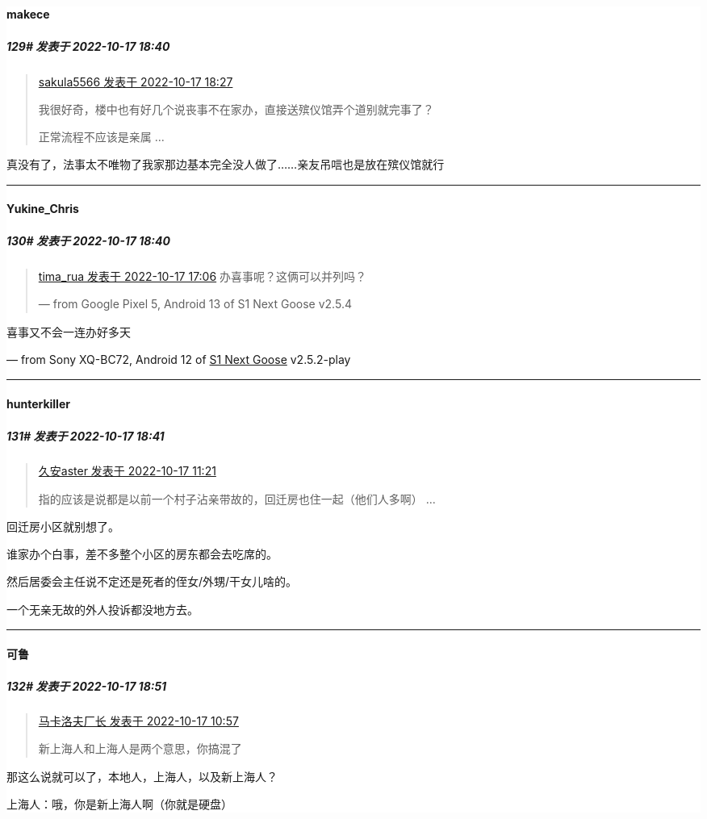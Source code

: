 ####  makece  
##### 129#       发表于 2022-10-17 18:40

<blockquote><a href="httphttps://bbs.saraba1st.com/2b/forum.php?mod=redirect&amp;goto=findpost&amp;pid=57959160&amp;ptid=2099952" target="_blank">sakula5566 发表于 2022-10-17 18:27</a>

我很好奇，楼中也有好几个说丧事不在家办，直接送殡仪馆弄个道别就完事了？

正常流程不应该是亲属 ...</blockquote>
真没有了，法事太不唯物了我家那边基本完全没人做了……亲友吊唁也是放在殡仪馆就行

*****

####  Yukine_Chris  
##### 130#       发表于 2022-10-17 18:40

<blockquote><a href="httphttps://bbs.saraba1st.com/2b/forum.php?mod=redirect&amp;goto=findpost&amp;pid=57957818&amp;ptid=2099952" target="_blank">tima_rua 发表于 2022-10-17 17:06</a>
办喜事呢？这俩可以并列吗？

— from Google Pixel 5, Android 13 of S1 Next Goose v2.5.4</blockquote>
喜事又不会一连办好多天

— from Sony XQ-BC72, Android 12 of [S1 Next Goose](https://pan.baidu.com/s/1mi43uRm) v2.5.2-play

*****

####  hunterkiller  
##### 131#       发表于 2022-10-17 18:41

<blockquote><a href="httphttps://bbs.saraba1st.com/2b/forum.php?mod=redirect&amp;goto=findpost&amp;pid=57951711&amp;ptid=2099952" target="_blank">久安aster 发表于 2022-10-17 11:21</a>

指的应该是说都是以前一个村子沾亲带故的，回迁房也住一起（他们人多啊） ...</blockquote>
回迁房小区就别想了。

谁家办个白事，差不多整个小区的房东都会去吃席的。

然后居委会主任说不定还是死者的侄女/外甥/干女儿啥的。

一个无亲无故的外人投诉都没地方去。



*****

####  可鲁  
##### 132#       发表于 2022-10-17 18:51

<blockquote><a href="httphttps://bbs.saraba1st.com/2b/forum.php?mod=redirect&amp;goto=findpost&amp;pid=57951109&amp;ptid=2099952" target="_blank">马卡洛夫厂长 发表于 2022-10-17 10:57</a>

新上海人和上海人是两个意思，你搞混了</blockquote>
那这么说就可以了，本地人，上海人，以及新上海人？

上海人：哦，你是新上海人啊（你就是硬盘）

